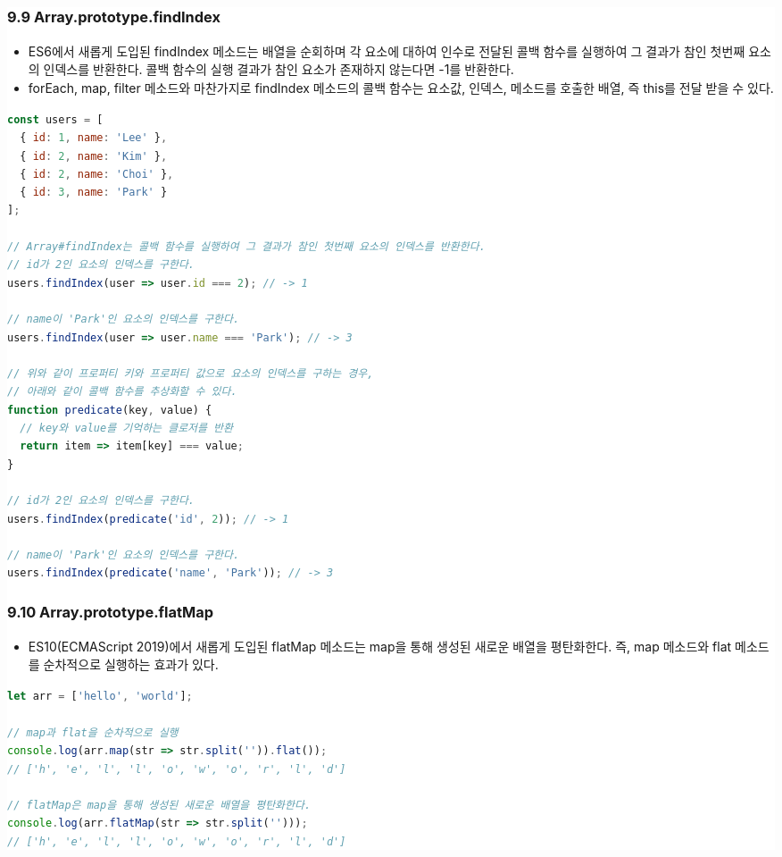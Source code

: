 ### 9.9 Array.prototype.findIndex

- ES6에서 새롭게 도입된 findIndex 메소드는 배열을 순회하며 각 요소에 대하여 인수로 전달된 콜백 함수를 실행하여 그 결과가 참인 첫번째 요소의 인덱스를 반환한다. 콜백 함수의 실행 결과가 참인 요소가 존재하지 않는다면 -1를 반환한다.
- forEach, map, filter 메소드와 마찬가지로 findIndex 메소드의 콜백 함수는 요소값, 인덱스, 메소드를 호출한 배열, 즉 this를 전달 받을 수 있다.

```javascript
const users = [
  { id: 1, name: 'Lee' },
  { id: 2, name: 'Kim' },
  { id: 2, name: 'Choi' },
  { id: 3, name: 'Park' }
];

// Array#findIndex는 콜백 함수를 실행하여 그 결과가 참인 첫번째 요소의 인덱스를 반환한다.
// id가 2인 요소의 인덱스를 구한다.
users.findIndex(user => user.id === 2); // -> 1

// name이 'Park'인 요소의 인덱스를 구한다.
users.findIndex(user => user.name === 'Park'); // -> 3

// 위와 같이 프로퍼티 키와 프로퍼티 값으로 요소의 인덱스를 구하는 경우,
// 아래와 같이 콜백 함수를 추상화할 수 있다.
function predicate(key, value) {
  // key와 value를 기억하는 클로저를 반환
  return item => item[key] === value;
}

// id가 2인 요소의 인덱스를 구한다.
users.findIndex(predicate('id', 2)); // -> 1

// name이 'Park'인 요소의 인덱스를 구한다.
users.findIndex(predicate('name', 'Park')); // -> 3
```

### 9.10 Array.prototype.flatMap

- ES10(ECMAScript 2019)에서 새롭게 도입된 flatMap 메소드는 map을 통해 생성된 새로운 배열을 평탄화한다. 즉, map 메소드와 flat 메소드를 순차적으로 실행하는 효과가 있다.

```javascript
let arr = ['hello', 'world'];

// map과 flat을 순차적으로 실행
console.log(arr.map(str => str.split('')).flat());
// ['h', 'e', 'l', 'l', 'o', 'w', 'o', 'r', 'l', 'd']

// flatMap은 map을 통해 생성된 새로운 배열을 평탄화한다.
console.log(arr.flatMap(str => str.split('')));
// ['h', 'e', 'l', 'l', 'o', 'w', 'o', 'r', 'l', 'd']
```

